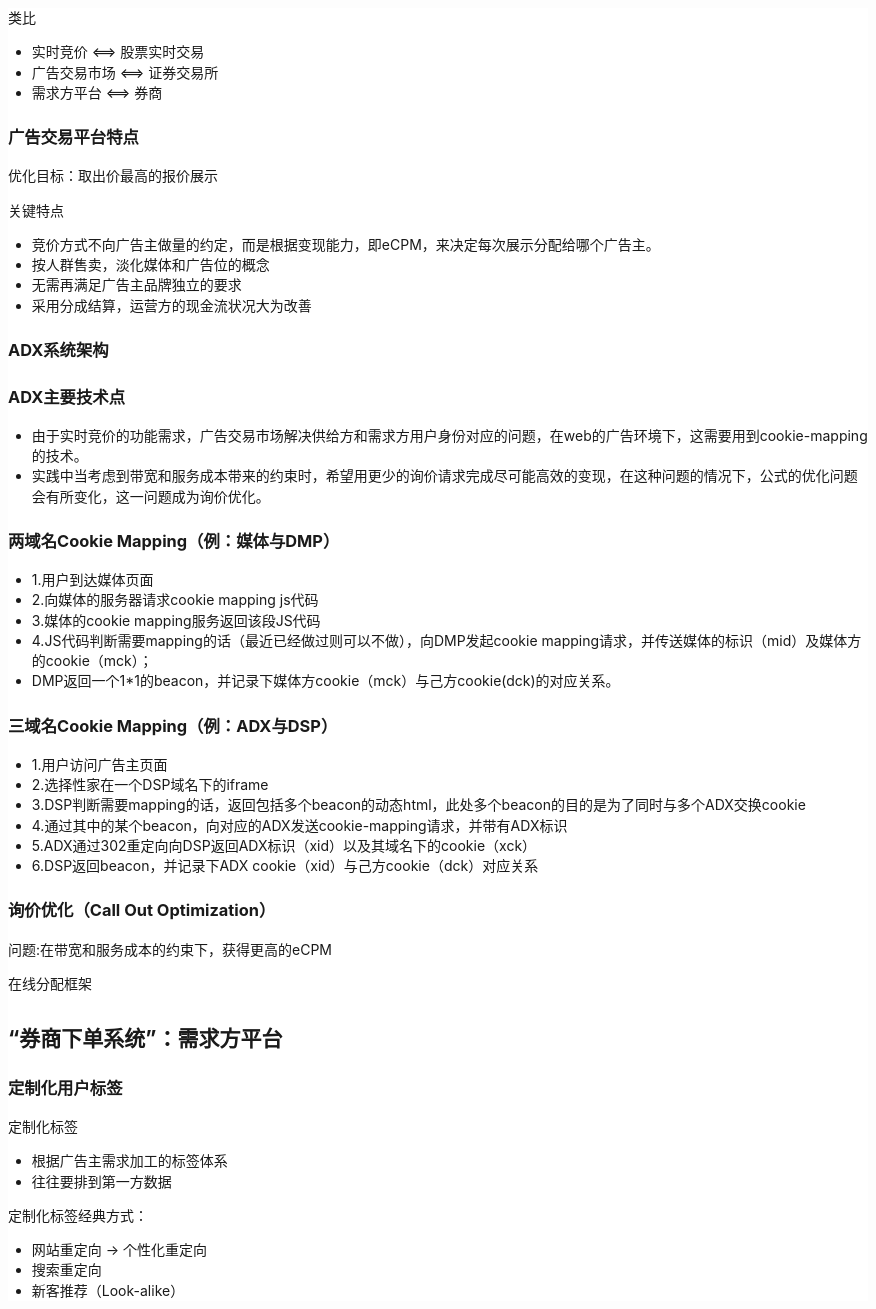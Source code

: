 类比
* 实时竞价 <==> 股票实时交易
* 广告交易市场 <==> 证券交易所
* 需求方平台 <==> 券商

### 广告交易平台特点
优化目标：取出价最高的报价展示

关键特点
* 竞价方式不向广告主做量的约定，而是根据变现能力，即eCPM，来决定每次展示分配给哪个广告主。
* 按人群售卖，淡化媒体和广告位的概念
* 无需再满足广告主品牌独立的要求
* 采用分成结算，运营方的现金流状况大为改善

### ADX系统架构
### ADX主要技术点
* 由于实时竞价的功能需求，广告交易市场解决供给方和需求方用户身份对应的问题，在web的广告环境下，这需要用到cookie-mapping的技术。
* 实践中当考虑到带宽和服务成本带来的约束时，希望用更少的询价请求完成尽可能高效的变现，在这种问题的情况下，公式的优化问题会有所变化，这一问题成为询价优化。

### 两域名Cookie Mapping（例：媒体与DMP）
* 1.用户到达媒体页面
* 2.向媒体的服务器请求cookie mapping js代码
* 3.媒体的cookie mapping服务返回该段JS代码
* 4.JS代码判断需要mapping的话（最近已经做过则可以不做），向DMP发起cookie mapping请求，并传送媒体的标识（mid）及媒体方的cookie（mck）；
* DMP返回一个1*1的beacon，并记录下媒体方cookie（mck）与己方cookie(dck)的对应关系。

### 三域名Cookie Mapping（例：ADX与DSP）
* 1.用户访问广告主页面
* 2.选择性家在一个DSP域名下的iframe
* 3.DSP判断需要mapping的话，返回包括多个beacon的动态html，此处多个beacon的目的是为了同时与多个ADX交换cookie
* 4.通过其中的某个beacon，向对应的ADX发送cookie-mapping请求，并带有ADX标识
* 5.ADX通过302重定向向DSP返回ADX标识（xid）以及其域名下的cookie（xck）
* 6.DSP返回beacon，并记录下ADX cookie（xid）与己方cookie（dck）对应关系

### 询价优化（Call Out Optimization）
问题:在带宽和服务成本的约束下，获得更高的eCPM

在线分配框架

## “券商下单系统”：需求方平台
### 定制化用户标签
定制化标签
* 根据广告主需求加工的标签体系
* 往往要排到第一方数据

定制化标签经典方式：
* 网站重定向 -> 个性化重定向
* 搜索重定向
* 新客推荐（Look-alike）
